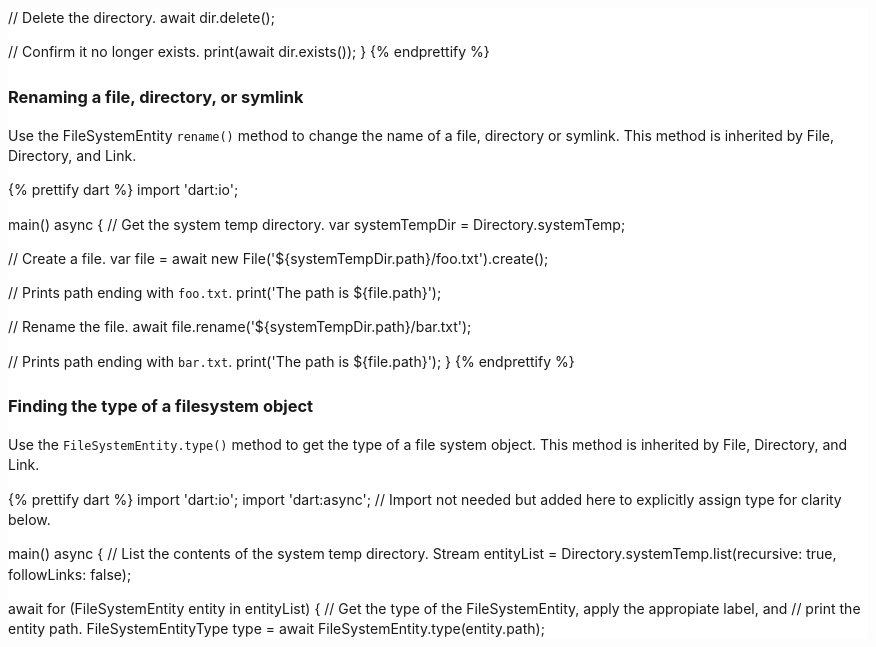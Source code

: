   // Delete the directory.
  await dir.delete();

  // Confirm it no longer exists.
  print(await dir.exists());
}
{% endprettify %}


### Renaming a file, directory, or symlink

Use the FileSystemEntity `rename()` method to change the name of a
file, directory or symlink. This method is inherited by
File, Directory, and Link.

{% prettify dart %}
import 'dart:io';

main() async {
  // Get the system temp directory.
  var systemTempDir = Directory.systemTemp;

  // Create a file.
  var file = await new File('${systemTempDir.path}/foo.txt').create();

  // Prints path ending with `foo.txt`.
  print('The path is ${file.path}');

  // Rename the file.
  await file.rename('${systemTempDir.path}/bar.txt');

  // Prints path ending with `bar.txt`.
  print('The path is ${file.path}');
}
{% endprettify %}


### Finding the type of a filesystem object

Use the `FileSystemEntity.type()` method to get the type of a file system
object. This method is inherited by File, Directory, and Link.

{% prettify dart %}
import 'dart:io';
import 'dart:async'; // Import not needed but added here to explicitly assign type for clarity below.

main() async {
  // List the contents of the system temp directory.
  Stream<FileSystemEntity> entityList =
      Directory.systemTemp.list(recursive: true, followLinks: false);

  await for (FileSystemEntity entity in entityList) {
    // Get the type of the FileSystemEntity, apply the appropiate label, and
    // print the entity path.
    FileSystemEntityType type = await FileSystemEntity.type(entity.path);
